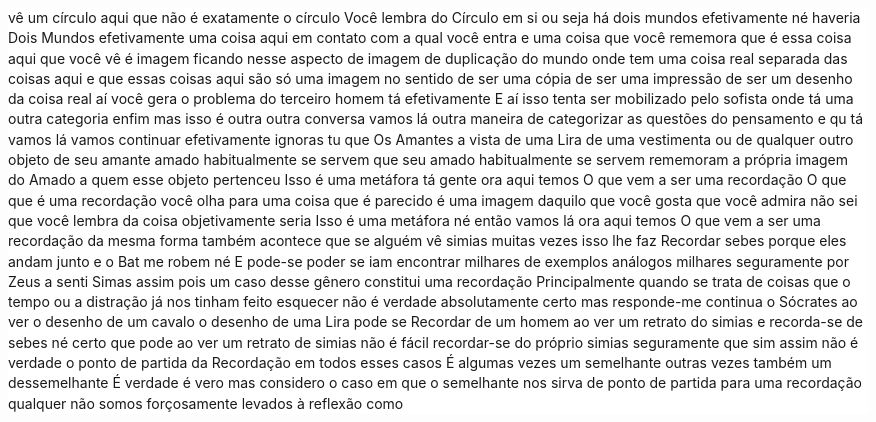 vê um círculo aqui que não é exatamente
o círculo Você lembra do Círculo em si
ou seja há dois mundos efetivamente né
haveria Dois Mundos efetivamente uma
coisa aqui em contato com a qual você
entra e uma coisa que você rememora que
é essa coisa aqui que você vê é imagem
ficando nesse aspecto de imagem de
duplicação do mundo onde tem uma coisa
real separada das coisas aqui e que
essas coisas aqui são só uma imagem no
sentido de ser uma cópia de ser uma
impressão de ser um desenho da coisa
real aí você gera o problema do terceiro
homem
tá efetivamente E aí isso tenta ser
mobilizado pelo sofista onde tá uma
outra categoria enfim mas isso é outra
outra conversa vamos lá outra maneira de
categorizar as questões do pensamento e
qu tá vamos lá vamos continuar
efetivamente ignoras tu que Os Amantes a
vista de uma Lira de uma vestimenta ou
de qualquer outro objeto de seu amante
amado habitualmente se servem que seu
amado habitualmente se servem rememoram
a própria imagem do Amado a quem esse
objeto pertenceu Isso é uma metáfora tá
gente ora aqui temos O que vem a ser uma
recordação O que que é uma recordação
você olha para uma coisa que é parecido
é uma imagem daquilo que você gosta que
você admira não sei que você lembra da
coisa
objetivamente seria Isso é uma metáfora
né então vamos lá ora aqui temos O que
vem a ser uma recordação da mesma forma
também acontece que se alguém vê simias
muitas vezes isso lhe faz Recordar sebes
porque eles andam junto e o Bat me robem
né E pode-se poder se iam encontrar
milhares de exemplos análogos milhares
seguramente por Zeus a senti Simas assim
pois um caso desse gênero constitui uma
recordação Principalmente quando se
trata de coisas que o tempo ou a
distração já nos tinham feito esquecer
não é verdade absolutamente certo mas
responde-me continua o Sócrates ao ver o
desenho de um cavalo o desenho de uma
Lira pode se Recordar de um homem ao ver
um retrato do simias e recorda-se de
sebes né certo que pode ao ver um
retrato de simias não é fácil
recordar-se do próprio simias
seguramente que sim assim não é verdade
o ponto de partida da Recordação em
todos esses casos É algumas vezes um
semelhante outras vezes também um
dessemelhante É verdade é
vero mas considero o caso em que o
semelhante nos sirva de ponto de partida
para uma recordação qualquer não somos
forçosamente levados à reflexão como